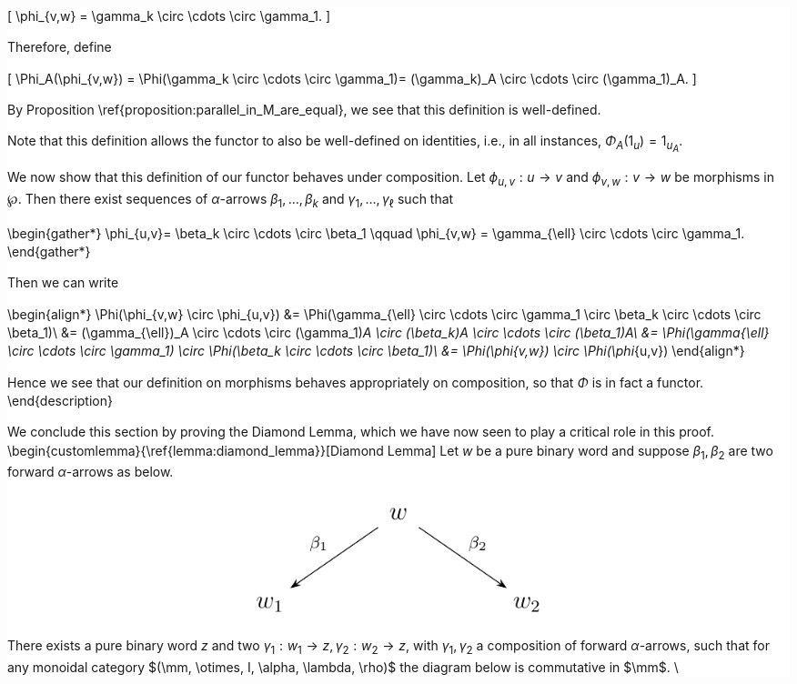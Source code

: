 \[
\phi_{v,w} = \gamma_k \circ \cdots \circ \gamma_1. 
\]

Therefore, define 

\[
\Phi_A(\phi_{v,w}) = \Phi(\gamma_k \circ \cdots \circ \gamma_1)= (\gamma_k)_A \circ \cdots \circ (\gamma_1)_A.
\]

By Proposition \ref{proposition:parallel_in_M_are_equal}, we see that 
this definition is well-defined.  



Note that this definition allows the functor to also be well-defined 
on identities, i.e., in all instances, $\Phi_A(1_u) = 1_{u_A}$.

We now show that this definition of our functor behaves under composition.
Let $\phi_{u,v}: u \to v$ and $\phi_{v,w}: v \to w$ be morphisms in 
$\wp$. Then there exist sequences of $\alpha$-arrows 
$\beta_1, \dots, \beta_k$ and $\gamma_1, \dots, \gamma_{\ell}$ 
such that 

\begin{gather*}
\phi_{u,v}= \beta_k \circ \cdots \circ \beta_1 \qquad
\phi_{v,w} = \gamma_{\ell} \circ \cdots \circ \gamma_1.
\end{gather*}

Then we can write 

\begin{align*}
\Phi(\phi_{v,w} \circ \phi_{u,v}) &= \Phi(\gamma_{\ell} \circ \cdots \circ \gamma_1 \circ \beta_k \circ \cdots \circ \beta_1)\\
&= (\gamma_{\ell})_A \circ \cdots \circ (\gamma_1)_A \circ (\beta_k)_A \circ \cdots \circ (\beta_1)_A\\
&= \Phi(\gamma_{\ell} \circ \cdots \circ \gamma_1) \circ \Phi(\beta_k \circ \cdots \circ \beta_1)\\
&= \Phi(\phi_{v,w}) \circ \Phi(\phi_{u,v})
\end{align*}

Hence we see that our definition on morphisms behaves appropriately on composition, 
so that $\Phi$ is in fact a functor. 
\end{description}

We conclude this section by proving the Diamond Lemma, which we have now 
seen to play a critical role in this proof. 
\begin{customlemma}{\ref{lemma:diamond_lemma}}[Diamond Lemma]
Let $w$ be a pure binary word and suppose $\beta_1,\beta_2$ are two 
forward $\alpha$-arrows as below.
\
<img src="../../../png/category_theory/chapter_7/tikz_code_4_22.png" width="99%" style="display: block; margin-left: auto; margin-right: auto;"/>
There exists a pure binary word $z$ and two $\gamma_1: w_1 \to z, \gamma_2: w_2 \to z$,
with $\gamma_1, \gamma_2$ a composition of forward $\alpha$-arrows,
such that for any monoidal category 
$(\mm, \otimes, I, \alpha, \lambda, \rho)$ the diagram below is 
commutative in $\mm$.
\